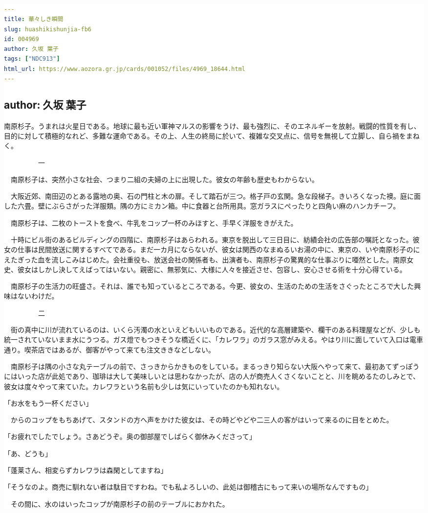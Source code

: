 ```yaml
---
title: 華々しき瞬間
slug: huashikishunjia-fb6
id: 004969
author: 久坂 葉子
tags: ["NDC913"]
html_url: https://www.aozora.gr.jp/cards/001052/files/4969_18644.html
---
```


## author: 久坂 葉子

南原杉子。うまれは火星日である。地球に最も近い軍神マルスの影響をうけ、最も強烈に、そのエネルギーを放射。戦闘的性質を有し、目的に対して積極的なれど、多難な運命である。その上、人生の終局に於いて、複雑な交叉点に、信号を無視して立脚し、自ら禍をまねく。



　　　　　一



　南原杉子は、突然小さな社会、つまり二組の夫婦の上に出現した。彼女の年齢も歴史もわからない。



　大阪近郊、南田辺のとある露地の奥、石の門柱と木の扉。そして踏石が三つ。格子戸の玄関。急な段梯子。きいろくなった襖。庭に面した六畳。壁にぶらさがった洋服類。隅の方にミカン箱。中に食器と台所用具。窓ガラスにぺったりと四角い麻のハンカチーフ。

　南原杉子は、二枚のトーストを食べ、牛乳をコップ一杯のみほすと、手早く洋服をきがえた。

　十時にビル街のあるビルディングの四階に、南原杉子はあらわれる。東京を脱出して三日目に、紡績会社の広告部の嘱託となった。彼女の仕事は民間放送に関するすべてである。まだ一カ月にならないが、彼女は関西のなまぬるいお湯の中に、東京の、いや南原杉子のにえたぎった血を流しこみはじめた。会社重役も、放送会社の関係者も、出演者も、南原杉子の驚異的な仕事ぶりに唖然とした。南原女史、彼女はしかし決してえばってはいない。親密に、無邪気に、大様に人々を接近させ、包容し、安心させる術を十分心得ている。

　南原杉子の生活力の旺盛さ。それは、誰でも知っているところである。今更、彼女の、生活のための生活をさぐったところで大した興味はないわけだ。



　　　　　二



　街の真中に川が流れているのは、いくら汚濁の水といえどもいいものである。近代的な高層建築や、欄干のある料理屋などが、少しも統一されていないまま水にうつる。ガス燈でもつきそうな橋近くに、「カレワラ」のガラス窓がみえる。やはり川に面していて入口は電車通り。喫茶店ではあるが、御客がやって来ても注文ききなどしない。

　南原杉子は隅の小さな丸テーブルの前で、さっきからかきものをしている。まるっきり知らない大阪へやって来て、最初あてずっぽうにはいった店が此処であり、珈琲は大して美味しいとは思わなかったが、店の人が商売人くさくないことと、川を眺めるたのしみとで、彼女は度々やって来ていた。カレワラという名前も少しは気にいっていたのかも知れない。

「お水をもう一杯ください」

　からのコップをもちあげて、スタンドの方へ声をかけた彼女は、その時どやどや二三人の客がはいって来るのに目をとめた。

「お疲れでしたでしょう。さあどうぞ。奥の御部屋でしばらく御休みくださって」

「あ、どうも」

「蓬莱さん、相変らずカレワラは森閑としてますね」

「そうなのよ。商売に馴れない者は駄目ですわね。でも私よろしいの、此処は御稽古にもって来いの場所なんですもの」

　その間に、水のはいったコップが南原杉子の前のテーブルにおかれた。
